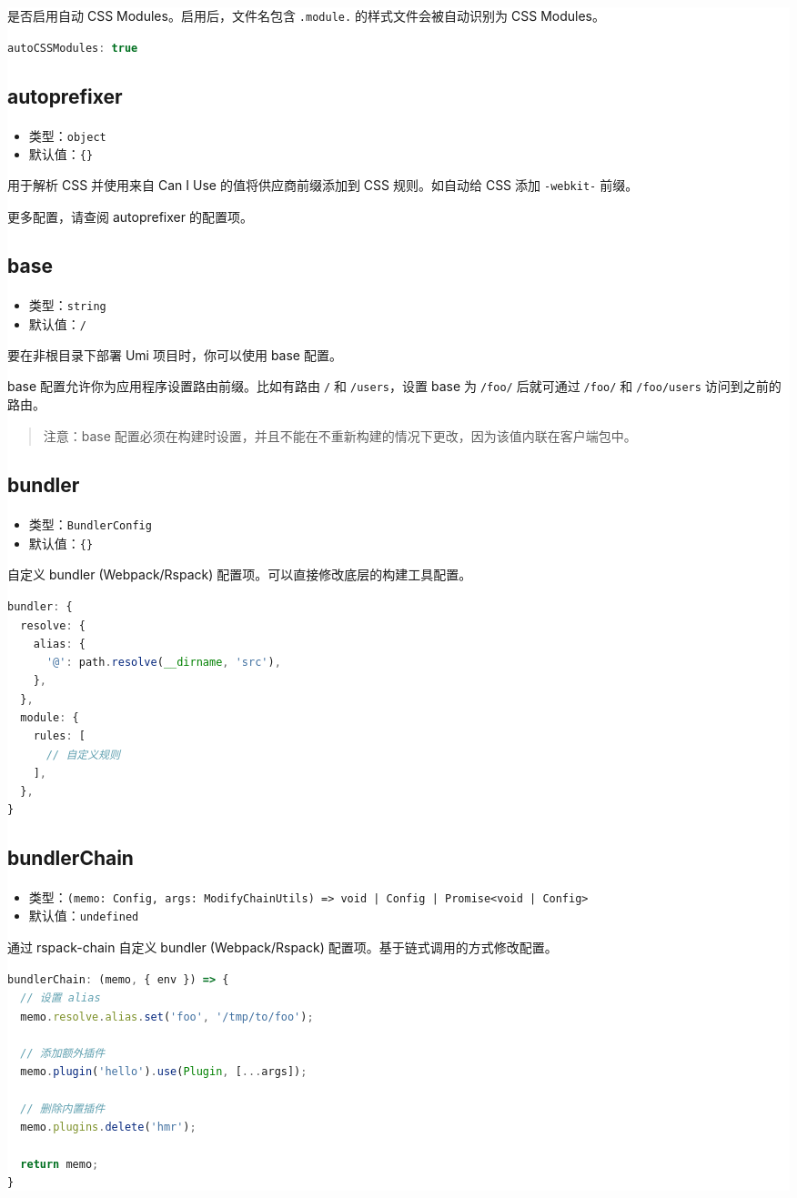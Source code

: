是否启用自动 CSS Modules。启用后，文件名包含 `.module.` 的样式文件会被自动识别为 CSS Modules。

```ts
autoCSSModules: true
```

## autoprefixer

* 类型：`object`
* 默认值：`{}`

用于解析 CSS 并使用来自 Can I Use 的值将供应商前缀添加到 CSS 规则。如自动给 CSS 添加 `-webkit-` 前缀。

更多配置，请查阅 autoprefixer 的配置项。

## base

* 类型：`string`
* 默认值：`/`

要在非根目录下部署 Umi 项目时，你可以使用 base 配置。

base 配置允许你为应用程序设置路由前缀。比如有路由 `/` 和 `/users`，设置 base 为 `/foo/` 后就可通过 `/foo/` 和 `/foo/users` 访问到之前的路由。

> 注意：base 配置必须在构建时设置，并且不能在不重新构建的情况下更改，因为该值内联在客户端包中。

## bundler

* 类型：`BundlerConfig`
* 默认值：`{}`

自定义 bundler (Webpack/Rspack) 配置项。可以直接修改底层的构建工具配置。

```ts
bundler: {
  resolve: {
    alias: {
      '@': path.resolve(__dirname, 'src'),
    },
  },
  module: {
    rules: [
      // 自定义规则
    ],
  },
}
```

## bundlerChain

* 类型：`(memo: Config, args: ModifyChainUtils) => void | Config | Promise<void | Config>`
* 默认值：`undefined`

通过 rspack-chain 自定义 bundler (Webpack/Rspack) 配置项。基于链式调用的方式修改配置。

```ts
bundlerChain: (memo, { env }) => {
  // 设置 alias
  memo.resolve.alias.set('foo', '/tmp/to/foo');

  // 添加额外插件
  memo.plugin('hello').use(Plugin, [...args]);

  // 删除内置插件
  memo.plugins.delete('hmr');

  return memo;
}
```